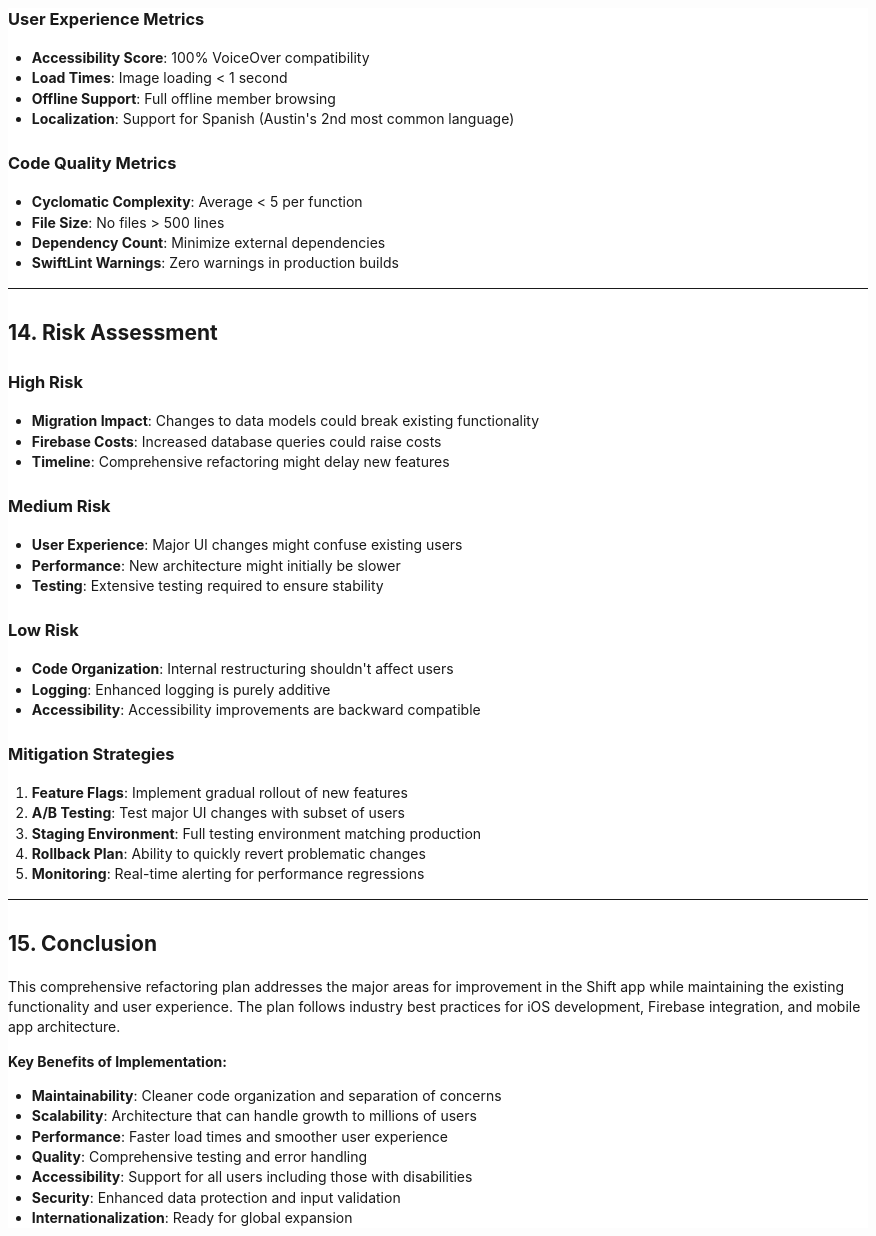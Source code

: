 ### User Experience Metrics
- **Accessibility Score**: 100% VoiceOver compatibility
- **Load Times**: Image loading < 1 second
- **Offline Support**: Full offline member browsing
- **Localization**: Support for Spanish (Austin's 2nd most common language)

### Code Quality Metrics
- **Cyclomatic Complexity**: Average < 5 per function
- **File Size**: No files > 500 lines
- **Dependency Count**: Minimize external dependencies
- **SwiftLint Warnings**: Zero warnings in production builds

---

## 14. Risk Assessment

### High Risk
- **Migration Impact**: Changes to data models could break existing functionality
- **Firebase Costs**: Increased database queries could raise costs
- **Timeline**: Comprehensive refactoring might delay new features

### Medium Risk
- **User Experience**: Major UI changes might confuse existing users
- **Performance**: New architecture might initially be slower
- **Testing**: Extensive testing required to ensure stability

### Low Risk
- **Code Organization**: Internal restructuring shouldn't affect users
- **Logging**: Enhanced logging is purely additive
- **Accessibility**: Accessibility improvements are backward compatible

### Mitigation Strategies
1. **Feature Flags**: Implement gradual rollout of new features
2. **A/B Testing**: Test major UI changes with subset of users
3. **Staging Environment**: Full testing environment matching production
4. **Rollback Plan**: Ability to quickly revert problematic changes
5. **Monitoring**: Real-time alerting for performance regressions

---

## 15. Conclusion

This comprehensive refactoring plan addresses the major areas for improvement in the Shift app while maintaining the existing functionality and user experience. The plan follows industry best practices for iOS development, Firebase integration, and mobile app architecture.

**Key Benefits of Implementation:**
- **Maintainability**: Cleaner code organization and separation of concerns
- **Scalability**: Architecture that can handle growth to millions of users
- **Performance**: Faster load times and smoother user experience
- **Quality**: Comprehensive testing and error handling
- **Accessibility**: Support for all users including those with disabilities
- **Security**: Enhanced data protection and input validation
- **Internationalization**: Ready for global expansion
